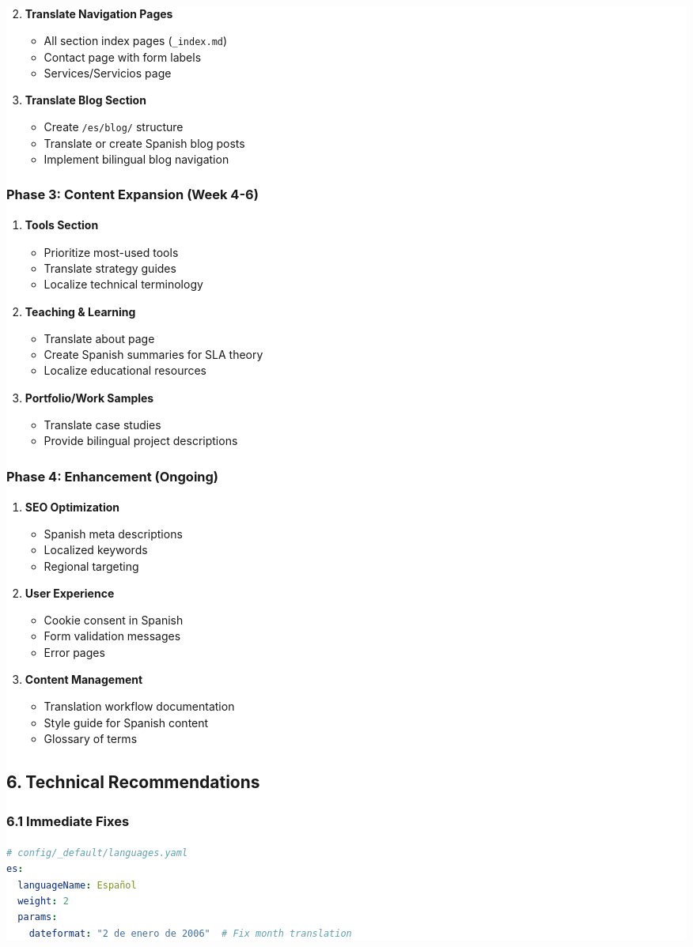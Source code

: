 2. **Translate Navigation Pages**
   - All section index pages (`_index.md`)
   - Contact page with form labels
   - Services/Servicios page

3. **Translate Blog Section**
   - Create `/es/blog/` structure
   - Translate or create Spanish blog posts
   - Implement bilingual blog navigation

### Phase 3: Content Expansion (Week 4-6)
1. **Tools Section**
   - Prioritize most-used tools
   - Translate strategy guides
   - Localize technical terminology

2. **Teaching & Learning**
   - Translate about page
   - Create Spanish summaries for SLA theory
   - Localize educational resources

3. **Portfolio/Work Samples**
   - Translate case studies
   - Provide bilingual project descriptions

### Phase 4: Enhancement (Ongoing)
1. **SEO Optimization**
   - Spanish meta descriptions
   - Localized keywords
   - Regional targeting

2. **User Experience**
   - Cookie consent in Spanish
   - Form validation messages
   - Error pages

3. **Content Management**
   - Translation workflow documentation
   - Style guide for Spanish content
   - Glossary of terms

## 6. Technical Recommendations

### 6.1 Immediate Fixes
```yaml
# config/_default/languages.yaml
es:
  languageName: Español
  weight: 2
  params:
    dateformat: "2 de enero de 2006"  # Fix month translation
```
